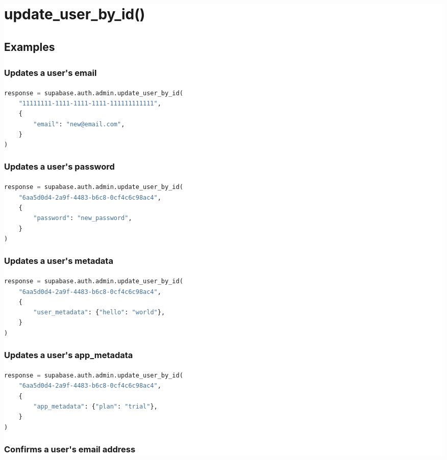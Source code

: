 # update_user_by_id()

## Examples

### Updates a user's email

```python
response = supabase.auth.admin.update_user_by_id(
    "11111111-1111-1111-1111-111111111111",
    {
        "email": "new@email.com",
    }
)
```


### Updates a user's password

```python
response = supabase.auth.admin.update_user_by_id(
    "6aa5d0d4-2a9f-4483-b6c8-0cf4c6c98ac4",
    {
        "password": "new_password",
    }
)
```


### Updates a user's metadata

```python
response = supabase.auth.admin.update_user_by_id(
    "6aa5d0d4-2a9f-4483-b6c8-0cf4c6c98ac4",
    {
        "user_metadata": {"hello": "world"},
    }
)
```


### Updates a user's app_metadata

```python
response = supabase.auth.admin.update_user_by_id(
    "6aa5d0d4-2a9f-4483-b6c8-0cf4c6c98ac4",
    {
        "app_metadata": {"plan": "trial"},
    }
)
```


### Confirms a user's email address
